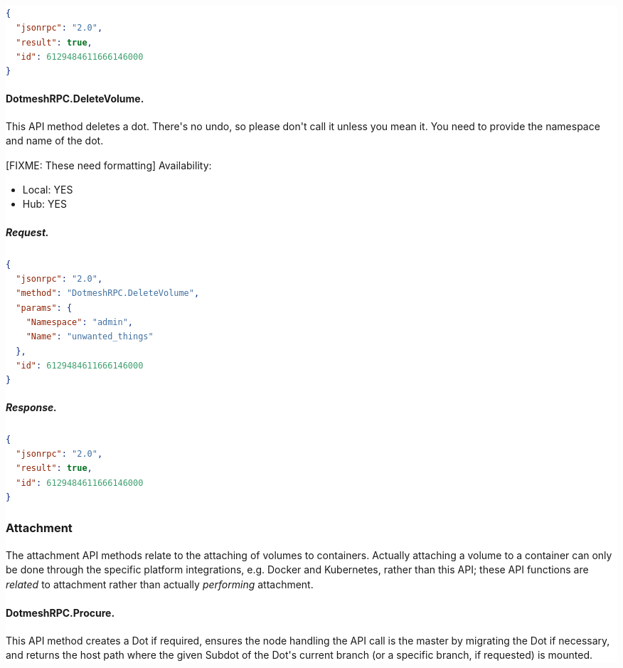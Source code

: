 ```json
{
  "jsonrpc": "2.0",
  "result": true,
  "id": 6129484611666146000
}
```

#### DotmeshRPC.DeleteVolume.

This API method deletes a dot. There's no undo, so please don't call
it unless you mean it. You need to provide the namespace and name of
the dot.

[FIXME: These need formatting]
Availability:
* Local: YES
* Hub: YES

##### Request.

```json
{
  "jsonrpc": "2.0",
  "method": "DotmeshRPC.DeleteVolume",
  "params": {
    "Namespace": "admin",
    "Name": "unwanted_things"
  },
  "id": 6129484611666146000
}
```

##### Response.

```json
{
  "jsonrpc": "2.0",
  "result": true,
  "id": 6129484611666146000
}
```

### Attachment

The attachment API methods relate to the attaching of volumes to
containers. Actually attaching a volume to a container can only be
done through the specific platform integrations, e.g. Docker and Kubernetes,
rather than this API; these API functions are *related* to attachment
rather than actually *performing* attachment.

#### DotmeshRPC.Procure.

This API method creates a Dot if required, ensures the node
handling the API call is the master by migrating the Dot if necessary,
and returns the host path where the given Subdot of the Dot's current
branch (or a specific branch, if requested) is mounted.
